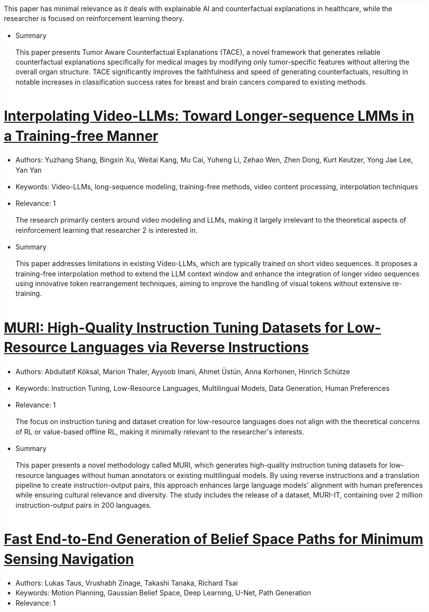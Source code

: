   This paper has minimal relevance as it deals with explainable AI and counterfactual explanations in healthcare, while the researcher is focused on reinforcement learning theory.  
- Summary

  This paper presents Tumor Aware Counterfactual Explanations (TACE), a novel framework that generates reliable counterfactual explanations specifically for medical images by modifying only tumor-specific features without altering the overall organ structure. TACE significantly improves the faithfulness and speed of generating counterfactuals, resulting in notable increases in classification success rates for breast and brain cancers compared to existing methods.  
# [Interpolating Video-LLMs: Toward Longer-sequence LMMs in a Training-free   Manner](http://arxiv.org/abs/2409.12963v1)
- Authors: Yuzhang Shang, Bingxin Xu, Weitai Kang, Mu Cai, Yuheng Li, Zehao Wen, Zhen Dong, Kurt Keutzer, Yong Jae Lee, Yan Yan
- Keywords: Video-LLMs, long-sequence modeling, training-free methods, video content processing, interpolation techniques
- Relevance: 1

  The research primarily centers around video modeling and LLMs, making it largely irrelevant to the theoretical aspects of reinforcement learning that researcher 2 is interested in.
- Summary

  This paper addresses limitations in existing Video-LLMs, which are typically trained on short video sequences. It proposes a training-free interpolation method to extend the LLM context window and enhance the integration of longer video sequences using innovative token rearrangement techniques, aiming to improve the handling of visual tokens without extensive re-training.
# [MURI: High-Quality Instruction Tuning Datasets for Low-Resource   Languages via Reverse Instructions](http://arxiv.org/abs/2409.12958v1)
- Authors: Abdullatif Köksal, Marion Thaler, Ayyoob Imani, Ahmet Üstün, Anna Korhonen, Hinrich Schütze
- Keywords: Instruction Tuning, Low-Resource Languages, Multilingual Models, Data Generation, Human Preferences
- Relevance: 1

  The focus on instruction tuning and dataset creation for low-resource languages does not align with the theoretical concerns of RL or value-based offline RL, making it minimally relevant to the researcher's interests.
- Summary

  This paper presents a novel methodology called MURI, which generates high-quality instruction tuning datasets for low-resource languages without human annotators or existing multilingual models. By using reverse instructions and a translation pipeline to create instruction-output pairs, this approach enhances large language models' alignment with human preferences while ensuring cultural relevance and diversity. The study includes the release of a dataset, MURI-IT, containing over 2 million instruction-output pairs in 200 languages.  
# [Fast End-to-End Generation of Belief Space Paths for Minimum Sensing   Navigation](http://arxiv.org/abs/2409.12902v1)
- Authors: Lukas Taus, Vrushabh Zinage, Takashi Tanaka, Richard Tsai
- Keywords: Motion Planning, Gaussian Belief Space, Deep Learning, U-Net, Path Generation
- Relevance: 1
